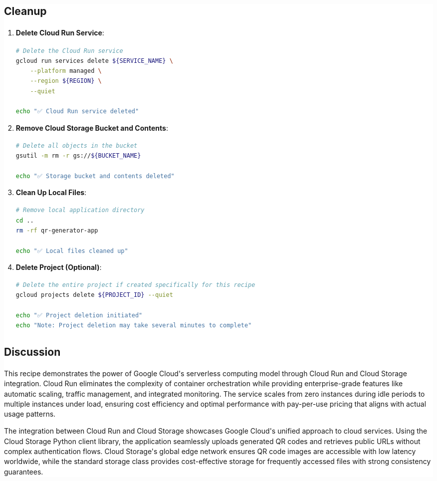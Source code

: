 ## Cleanup

1. **Delete Cloud Run Service**:

   ```bash
   # Delete the Cloud Run service
   gcloud run services delete ${SERVICE_NAME} \
       --platform managed \
       --region ${REGION} \
       --quiet
   
   echo "✅ Cloud Run service deleted"
   ```

2. **Remove Cloud Storage Bucket and Contents**:

   ```bash
   # Delete all objects in the bucket
   gsutil -m rm -r gs://${BUCKET_NAME}
   
   echo "✅ Storage bucket and contents deleted"
   ```

3. **Clean Up Local Files**:

   ```bash
   # Remove local application directory
   cd ..
   rm -rf qr-generator-app
   
   echo "✅ Local files cleaned up"
   ```

4. **Delete Project (Optional)**:

   ```bash
   # Delete the entire project if created specifically for this recipe
   gcloud projects delete ${PROJECT_ID} --quiet
   
   echo "✅ Project deletion initiated"
   echo "Note: Project deletion may take several minutes to complete"
   ```

## Discussion

This recipe demonstrates the power of Google Cloud's serverless computing model through Cloud Run and Cloud Storage integration. Cloud Run eliminates the complexity of container orchestration while providing enterprise-grade features like automatic scaling, traffic management, and integrated monitoring. The service scales from zero instances during idle periods to multiple instances under load, ensuring cost efficiency and optimal performance with pay-per-use pricing that aligns with actual usage patterns.

The integration between Cloud Run and Cloud Storage showcases Google Cloud's unified approach to cloud services. Using the Cloud Storage Python client library, the application seamlessly uploads generated QR codes and retrieves public URLs without complex authentication flows. Cloud Storage's global edge network ensures QR code images are accessible with low latency worldwide, while the standard storage class provides cost-effective storage for frequently accessed files with strong consistency guarantees.

